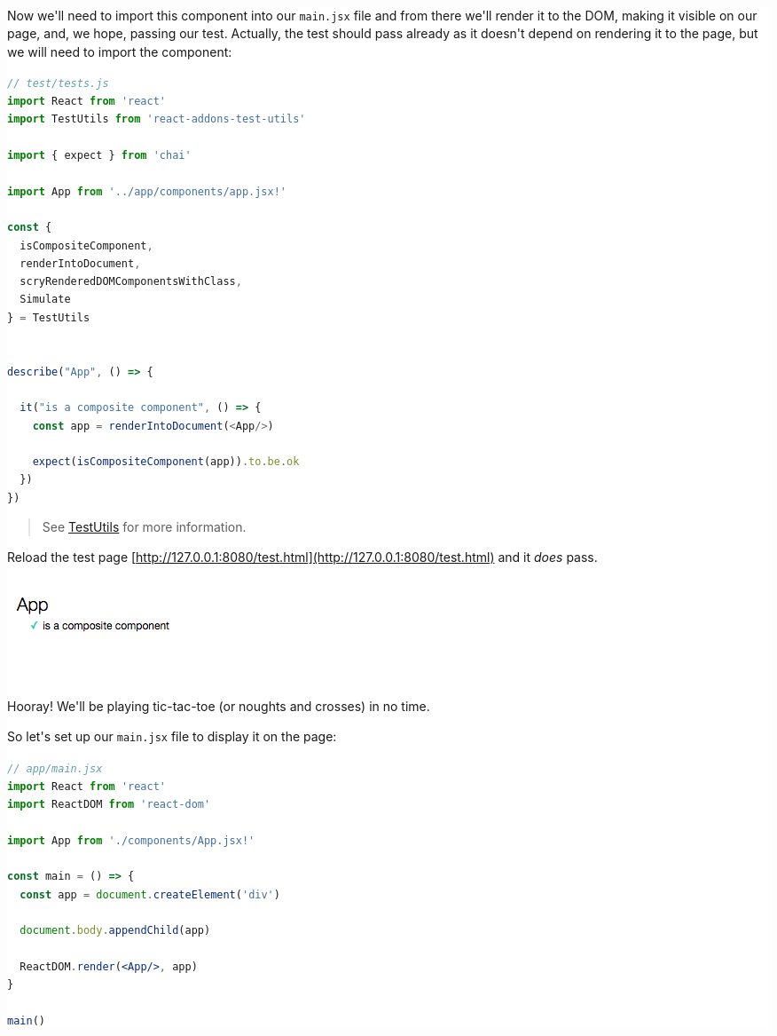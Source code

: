 Now we'll need to import this component into our `main.jsx` file and from there we'll render it to the DOM, making it visible on our page, and, we hope, passing our test. Actually, the test should pass already as it doesn't depend on rendering it to the page, but we will need to import the component:

```js
// test/tests.js
import React from 'react'
import TestUtils from 'react-addons-test-utils'

import { expect } from 'chai'

import App from '../app/components/app.jsx!'

const {
  isCompositeComponent,
  renderIntoDocument,
  scryRenderedDOMComponentsWithClass,
  Simulate
} = TestUtils


describe("App", () => {

  it("is a composite component", () => {
    const app = renderIntoDocument(<App/>)

    expect(isCompositeComponent(app)).to.be.ok
  })
})
```

> See [TestUtils](https://facebook.github.io/react/docs/test-utils.html) for more information.

Reload the test page [http://127.0.0.1:8080/test.html](http://127.0.0.1:8080/test.html) and it *does* pass.

![App test pass](./images/app-test-pass.png)

Hooray! We'll be playing tic-tac-toe (or noughts and crosses) in no time.

So let's set up our `main.jsx` file to display it on the page:

```jsx
// app/main.jsx
import React from 'react'
import ReactDOM from 'react-dom'

import App from './components/App.jsx!'

const main = () => {
  const app = document.createElement('div')

  document.body.appendChild(app)

  ReactDOM.render(<App/>, app)
}

main()
```
